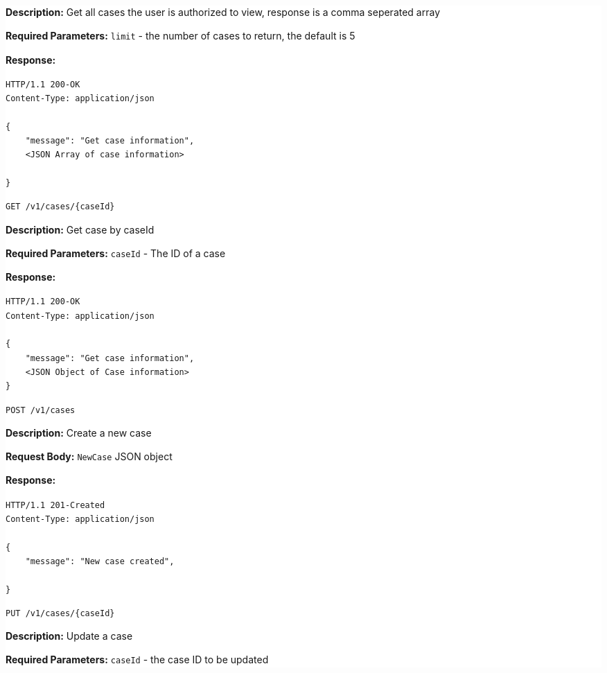 **Description:** Get all cases the user is authorized to view, response is a comma seperated array

**Required Parameters:** `limit` - the number of cases to return, the default is 5

**Response:**

````
HTTP/1.1 200-OK
Content-Type: application/json

{
    "message": "Get case information",
    <JSON Array of case information>

}
````


`GET /v1/cases/{caseId}`

**Description:** Get case by caseId

**Required Parameters:** `caseId` - The ID of a case

**Response:**

````
HTTP/1.1 200-OK
Content-Type: application/json

{
    "message": "Get case information",
    <JSON Object of Case information>
}
````

`POST /v1/cases`

**Description:** Create a new case

**Request Body:** `NewCase` JSON object

**Response:**

````
HTTP/1.1 201-Created
Content-Type: application/json

{
    "message": "New case created",

}
````

`PUT /v1/cases/{caseId}`

**Description:** Update a case

**Required Parameters:** `caseId` - the case ID to be updated

